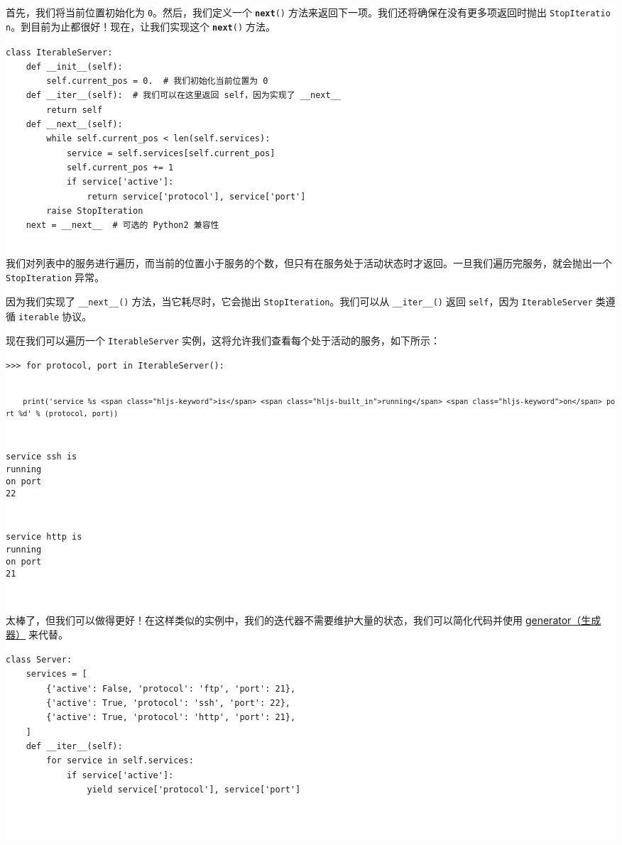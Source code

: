 </code></pre><p>首先，我们将当前位置初始化为 <code>0</code>。然后，我们定义一个 <code>__next__()</code> 方法来返回下一项。我们还将确保在没有更多项返回时抛出 <code>StopIteration</code>。到目前为止都很好！现在，让我们实现这个 <code>__next__()</code> 方法。</p>
<pre><code class="hljs ruby"><span class="hljs-class"><span class="hljs-keyword">class</span> <span class="hljs-title">IterableServer</span>:</span>
    <span class="hljs-function"><span class="hljs-keyword">def</span> <span class="hljs-title">__init__</span><span class="hljs-params">(<span class="hljs-keyword">self</span>)</span></span>:
        <span class="hljs-keyword">self</span>.current_pos = <span class="hljs-number">0</span>.  <span class="hljs-comment"># 我们初始化当前位置为 0</span>
    <span class="hljs-function"><span class="hljs-keyword">def</span> <span class="hljs-title">__iter__</span><span class="hljs-params">(<span class="hljs-keyword">self</span>)</span></span>:  <span class="hljs-comment"># 我们可以在这里返回 self，因为实现了 __next__</span>
        <span class="hljs-keyword">return</span> <span class="hljs-keyword">self</span>
    <span class="hljs-function"><span class="hljs-keyword">def</span> <span class="hljs-title">__next__</span><span class="hljs-params">(<span class="hljs-keyword">self</span>)</span></span>:
        <span class="hljs-keyword">while</span> <span class="hljs-keyword">self</span>.current_pos &lt; len(<span class="hljs-keyword">self</span>.services):
            service = <span class="hljs-keyword">self</span>.services[<span class="hljs-keyword">self</span>.current_pos]
            <span class="hljs-keyword">self</span>.current_pos += <span class="hljs-number">1</span>
            <span class="hljs-keyword">if</span> service[<span class="hljs-string">'active'</span>]:
                <span class="hljs-keyword">return</span> service[<span class="hljs-string">'protocol'</span>], service[<span class="hljs-string">'port'</span>]
        raise StopIteration
    <span class="hljs-keyword">next</span> = __next_<span class="hljs-number">_</span>  <span class="hljs-comment"># 可选的 Python2 兼容性</span>

</code></pre><p>我们对列表中的服务进行遍历，而当前的位置小于服务的个数，但只有在服务处于活动状态时才返回。一旦我们遍历完服务，就会抛出一个 <code>StopIteration</code> 异常。</p>
<p>因为我们实现了 <code>__next__()</code> 方法，当它耗尽时，它会抛出 <code>StopIteration</code>。我们可以从 <code>__iter__()</code> 返回 <code>self</code>，因为 <code>IterableServer</code> 类遵循 <code>iterable</code> 协议。</p>
<p>现在我们可以遍历一个 <code>IterableServer</code> 实例，这将允许我们查看每个处于活动的服务，如下所示：</p>
<pre><code class="hljs applescript">&gt;&gt;&gt; <span class="hljs-keyword">for</span> protocol, port <span class="hljs-keyword">in</span> IterableServer():

        print('service %s <span class="hljs-keyword">is</span> <span class="hljs-built_in">running</span> <span class="hljs-keyword">on</span> port %d' % (protocol, port))

service ssh <span class="hljs-keyword">is</span> <span class="hljs-built_in">running</span> <span class="hljs-keyword">on</span> port <span class="hljs-number">22</span>

service http <span class="hljs-keyword">is</span> <span class="hljs-built_in">running</span> <span class="hljs-keyword">on</span> port <span class="hljs-number">21</span>


</code></pre><p>太棒了，但我们可以做得更好！在这样类似的实例中，我们的迭代器不需要维护大量的状态，我们可以简化代码并使用 <a href="https://docs.python.org/3/library/stdtypes.html#generator-types">generator（生成器）</a> 来代替。</p>
<pre><code class="hljs python"><span class="hljs-class"><span class="hljs-keyword">class</span> <span class="hljs-title">Server</span>:</span>
    services = [
        {<span class="hljs-string">'active'</span>: <span class="hljs-keyword">False</span>, <span class="hljs-string">'protocol'</span>: <span class="hljs-string">'ftp'</span>, <span class="hljs-string">'port'</span>: <span class="hljs-number">21</span>},
        {<span class="hljs-string">'active'</span>: <span class="hljs-keyword">True</span>, <span class="hljs-string">'protocol'</span>: <span class="hljs-string">'ssh'</span>, <span class="hljs-string">'port'</span>: <span class="hljs-number">22</span>},
        {<span class="hljs-string">'active'</span>: <span class="hljs-keyword">True</span>, <span class="hljs-string">'protocol'</span>: <span class="hljs-string">'http'</span>, <span class="hljs-string">'port'</span>: <span class="hljs-number">21</span>},
    ]
    <span class="hljs-function"><span class="hljs-keyword">def</span> <span class="hljs-title">__iter__</span><span class="hljs-params">(self)</span>:</span>
        <span class="hljs-keyword">for</span> service <span class="hljs-keyword">in</span> self.services:
            <span class="hljs-keyword">if</span> service[<span class="hljs-string">'active'</span>]:
                <span class="hljs-keyword">yield</span> service[<span class="hljs-string">'protocol'</span>], service[<span class="hljs-string">'port'</span>]
